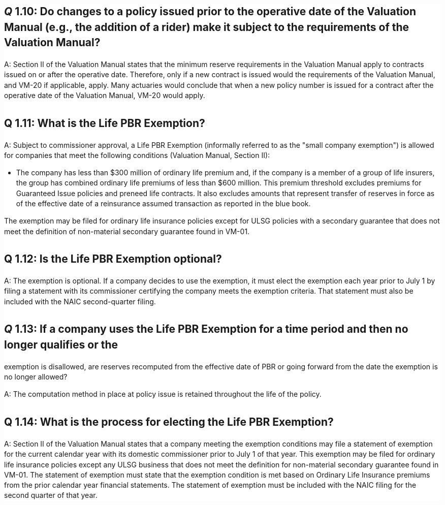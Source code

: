 ## $Q$ 1.10: Do changes to a policy issued prior to the operative date of the Valuation Manual (e.g., the addition of a rider) make it subject to the requirements of the Valuation Manual?

A: Section II of the Valuation Manual states that the minimum reserve requirements in the Valuation Manual apply to contracts issued on or after the operative date. Therefore, only if a new contract is issued would the requirements of the Valuation Manual, and VM-20 if applicable, apply. Many actuaries would conclude that when a new policy number is issued for a contract after the operative date of the Valuation Manual, VM-20 would apply.

## Q 1.11: What is the Life PBR Exemption?

A: Subject to commissioner approval, a Life PBR Exemption (informally referred to as the "small company exemption") is allowed for companies that meet the following conditions (Valuation Manual, Section II):

- The company has less than $\$ 300$ million of ordinary life premium and, if the company is a member of a group of life insurers, the group has combined ordinary life premiums of less than $\$ 600$ million. This premium threshold excludes premiums for Guaranteed Issue policies and preneed life contracts. It also excludes amounts that represent transfer of reserves in force as of the effective date of a reinsurance assumed transaction as reported in the blue book.

The exemption may be filed for ordinary life insurance policies except for ULSG policies with a secondary guarantee that does not meet the definition of non-material secondary guarantee found in VM-01.

## Q 1.12: Is the Life PBR Exemption optional?

A: The exemption is optional. If a company decides to use the exemption, it must elect the exemption each year prior to July 1 by filing a statement with its commissioner certifying the company meets the exemption criteria. That statement must also be included with the NAIC second-quarter filing.

## $Q$ 1.13: If a company uses the Life PBR Exemption for a time period and then no longer qualifies or the

exemption is disallowed, are reserves recomputed from the effective date of PBR or going forward from the date the exemption is no longer allowed?

A: The computation method in place at policy issue is retained throughout the life of the policy.

## Q 1.14: What is the process for electing the Life PBR Exemption?

A: Section II of the Valuation Manual states that a company meeting the exemption conditions may file a statement of exemption for the current calendar year with its domestic commissioner prior to July 1 of that year. This exemption may be filed for ordinary life insurance policies except any ULSG business that does not meet the definition for non-material secondary guarantee found in VM-01. The statement of exemption must state that the exemption condition is met based on Ordinary Life Insurance premiums from the prior calendar year financial statements. The statement of exemption must be included with the NAIC filing for the second quarter of that year.
